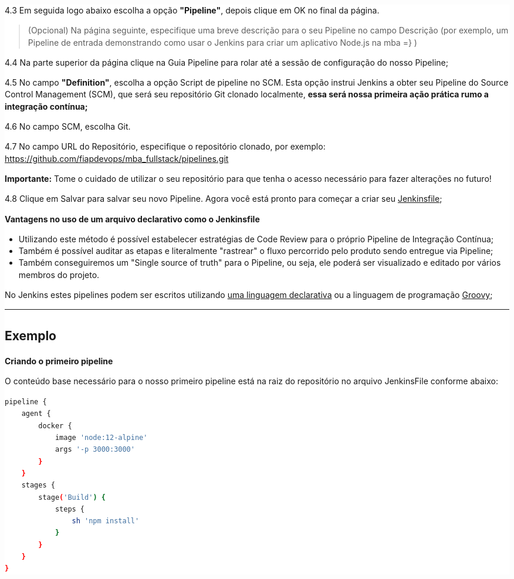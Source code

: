 4.3 Em seguida logo abaixo escolha a opção **"Pipeline"**, depois clique em OK no final da página.

> (Opcional) Na página seguinte, especifique uma breve descrição para o seu Pipeline no campo Descrição (por exemplo, um Pipeline de entrada demonstrando como usar o Jenkins para criar um aplicativo Node.js na mba =} )

4.4 Na parte superior da página clique na Guia Pipeline para rolar até a sessão de configuração do nosso Pipeline;

4.5 No campo **"Definition"**, escolha a opção Script de pipeline no SCM. Esta opção instrui Jenkins a obter seu Pipeline do Source Control Management (SCM), que será seu repositório Git clonado localmente, **essa será nossa primeira ação prática rumo a integração contínua;**

4.6 No campo SCM, escolha Git.

4.7 No campo URL do Repositório, especifique o repositório clonado, por exemplo: https://github.com/fiapdevops/mba_fullstack/pipelines.git

**Importante:** Tome o cuidado de utilizar o seu repositório para que tenha o acesso necessário para fazer alterações no futuro!

4.8 Clique em Salvar para salvar seu novo Pipeline. Agora você está pronto para começar a criar seu [Jenkinsfile](https://www.jenkins.io/doc/book/pipeline/jenkinsfile/);

**Vantagens no uso de um arquivo declarativo como o Jenkinsfile**

* Utilizando este método é possível estabelecer estratégias de Code Review para o próprio Pipeline de Integração Contínua;
* Também é possível auditar as etapas e literalmente "rastrear" o fluxo percorrido pelo produto sendo entregue via Pipeline; 
* Também conseguiremos um "Single source of truth" para o Pipeline, ou seja, ele poderá ser visualizado e editado por vários membros do projeto.


No Jenkins estes pipelines podem ser escritos utilizando [uma linguagem declarativa](https://www.jenkins.io/doc/book/pipeline/syntax/) ou a linguagem de programação [Groovy](http://groovy-lang.org/syntax.html);

---

## Exemplo <a name="Pipeline"></a> 

**Criando o primeiro pipeline**

O conteúdo base necessário para o nosso primeiro pipeline está na raiz do repositório no arquivo JenkinsFile conforme abaixo:

```sh
pipeline {
    agent {
        docker {
            image 'node:12-alpine' 
            args '-p 3000:3000' 
        }
    }
    stages {
        stage('Build') { 
            steps {
                sh 'npm install' 
            }
        }
    }
}
```
